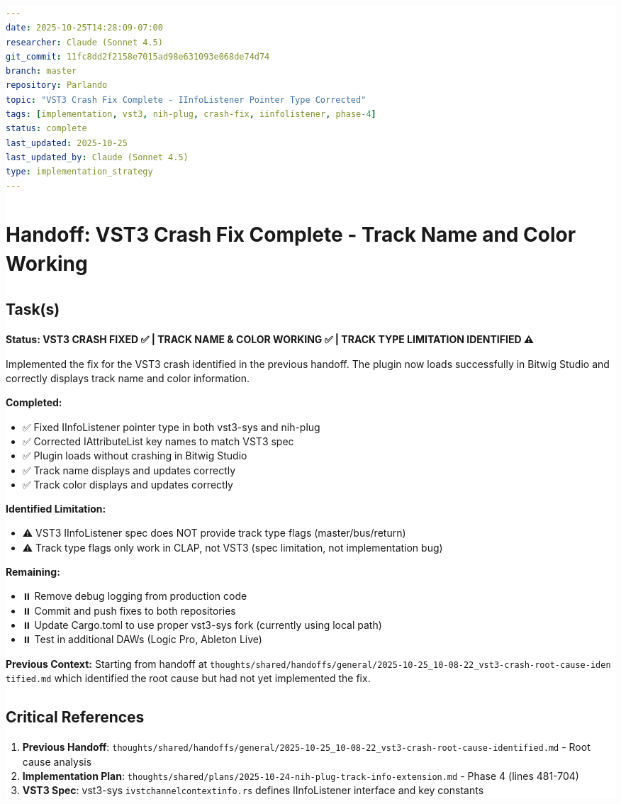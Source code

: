```yaml
---
date: 2025-10-25T14:28:09-07:00
researcher: Claude (Sonnet 4.5)
git_commit: 11fc8dd2f2158e7015ad98e631093e068de74d74
branch: master
repository: Parlando
topic: "VST3 Crash Fix Complete - IInfoListener Pointer Type Corrected"
tags: [implementation, vst3, nih-plug, crash-fix, iinfolistener, phase-4]
status: complete
last_updated: 2025-10-25
last_updated_by: Claude (Sonnet 4.5)
type: implementation_strategy
---
```


# Handoff: VST3 Crash Fix Complete - Track Name and Color Working

## Task(s)

**Status: VST3 CRASH FIXED ✅ | TRACK NAME & COLOR WORKING ✅ | TRACK TYPE LIMITATION IDENTIFIED ⚠️**

Implemented the fix for the VST3 crash identified in the previous handoff. The plugin now loads successfully in Bitwig Studio and correctly displays track name and color information.

**Completed:**
- ✅ Fixed IInfoListener pointer type in both vst3-sys and nih-plug
- ✅ Corrected IAttributeList key names to match VST3 spec
- ✅ Plugin loads without crashing in Bitwig Studio
- ✅ Track name displays and updates correctly
- ✅ Track color displays and updates correctly

**Identified Limitation:**
- ⚠️ VST3 IInfoListener spec does NOT provide track type flags (master/bus/return)
- ⚠️ Track type flags only work in CLAP, not VST3 (spec limitation, not implementation bug)

**Remaining:**
- ⏸️ Remove debug logging from production code
- ⏸️ Commit and push fixes to both repositories
- ⏸️ Update Cargo.toml to use proper vst3-sys fork (currently using local path)
- ⏸️ Test in additional DAWs (Logic Pro, Ableton Live)

**Previous Context:**
Starting from handoff at `thoughts/shared/handoffs/general/2025-10-25_10-08-22_vst3-crash-root-cause-identified.md` which identified the root cause but had not yet implemented the fix.

## Critical References

1. **Previous Handoff**: `thoughts/shared/handoffs/general/2025-10-25_10-08-22_vst3-crash-root-cause-identified.md` - Root cause analysis
2. **Implementation Plan**: `thoughts/shared/plans/2025-10-24-nih-plug-track-info-extension.md` - Phase 4 (lines 481-704)
3. **VST3 Spec**: vst3-sys `ivstchannelcontextinfo.rs` defines IInfoListener interface and key constants

